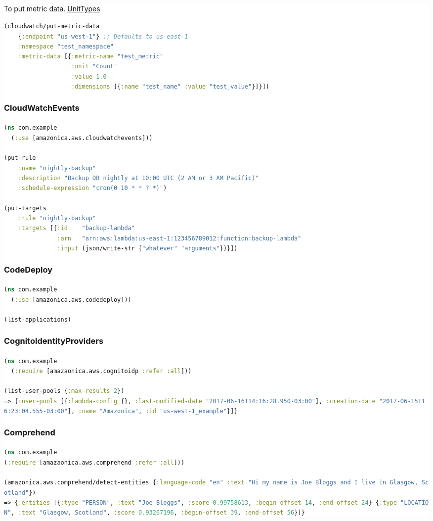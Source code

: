 To put metric data.   [UnitTypes](http://docs.aws.amazon.com/AmazonCloudWatch/latest/APIReference/API_MetricDatum.html)
```clj
(cloudwatch/put-metric-data
    {:endpoint "us-west-1"} ;; Defaults to us-east-1
    :namespace "test_namespace"
    :metric-data [{:metric-name "test_metric"
                   :unit "Count"
                   :value 1.0
                   :dimensions [{:name "test_name" :value "test_value"}]}])
```

### CloudWatchEvents
```clj
(ns com.example
  (:use [amazonica.aws.cloudwatchevents]))

(put-rule
    :name "nightly-backup"
    :description "Backup DB nightly at 10:00 UTC (2 AM or 3 AM Pacific)"
    :schedule-expression "cron(0 10 * * ? *)")

(put-targets
    :rule "nightly-backup"
    :targets [{:id    "backup-lambda"
               :arn   "arn:aws:lambda:us-east-1:123456789012:function:backup-lambda"
               :input (json/write-str {"whatever" "arguments"})}])
```

### CodeDeploy
```clj
(ns com.example
  (:use [amazonica.aws.codedeploy]))

(list-applications)

```

### CognitoIdentityProviders
```clj
(ns com.example
  (:require [amazaonica.aws.cognitoidp :refer :all]))

(list-user-pools {:max-results 2})
=> {:user-pools [{:lambda-config {}, :last-modified-date "2017-06-16T14:16:28.950-03:00"], :creation-date "2017-06-15T16:23:04.555-03:00"], :name "Amazonica", :id "us-west-1_example"}]}

```

### Comprehend
```clj
(ns com.example
(:require [amazaonica.aws.comprehend :refer :all]))

(amazonica.aws.comprehend/detect-entities {:language-code "en" :text "Hi my name is Joe Bloggs and I live in Glasgow, Scotland"})
=> {:entities [{:type "PERSON", :text "Joe Bloggs", :score 0.99758613, :begin-offset 14, :end-offset 24} {:type "LOCATION", :text "Glasgow, Scotland", :score 0.93267196, :begin-offset 39, :end-offset 56}]}
```


[1]: http://aws.amazon.com/documentation/
[2]: http://docs.aws.amazon.com/AWSJavaSDK/latest/javadoc/index.html
[3]: http://docs.aws.amazon.com/AWSJavaSDK/latest/javadoc/com/amazonaws/services/ec2/AmazonEC2Client.html#createSnapshot(com.amazonaws.services.ec2.model.CreateSnapshotRequest)
[4]: http://docs.aws.amazon.com/AWSJavaSDK/latest/javadoc/com/amazonaws/services/ec2/model/CreateSnapshotRequest.html
[5]: http://docs.aws.amazon.com/AWSJavaSDK/latest/javadoc/com/amazonaws/services/ec2/AmazonEC2Client.html#describeAvailabilityZones(com.amazonaws.services.ec2.model.DescribeAvailabilityZonesRequest)
[6]: http://docs.aws.amazon.com/AWSJavaSDK/latest/javadoc/com/amazonaws/services/ec2/model/DescribeAvailabilityZonesRequest.html
[7]: http://docs.aws.amazon.com/AWSJavaSDK/latest/javadoc/com/amazonaws/services/ec2/AmazonEC2Client.html#describeImages()
[8]: http://docs.aws.amazon.com/AWSJavaSDK/latest/javadoc/com/amazonaws/services/ec2/model/DescribeImagesRequest.html
[9]: http://blog.fogus.me/2012/08/23/minimum-viable-snippet/
[10]: http://docs.aws.amazon.com/AWSJavaSDK/latest/javadoc/com/amazonaws/services/ec2/model/Reservation.html
[11]: http://docs.aws.amazon.com/AWSJavaSDK/latest/javadoc/com/amazonaws/services/dynamodb/model/GetItemRequest.html